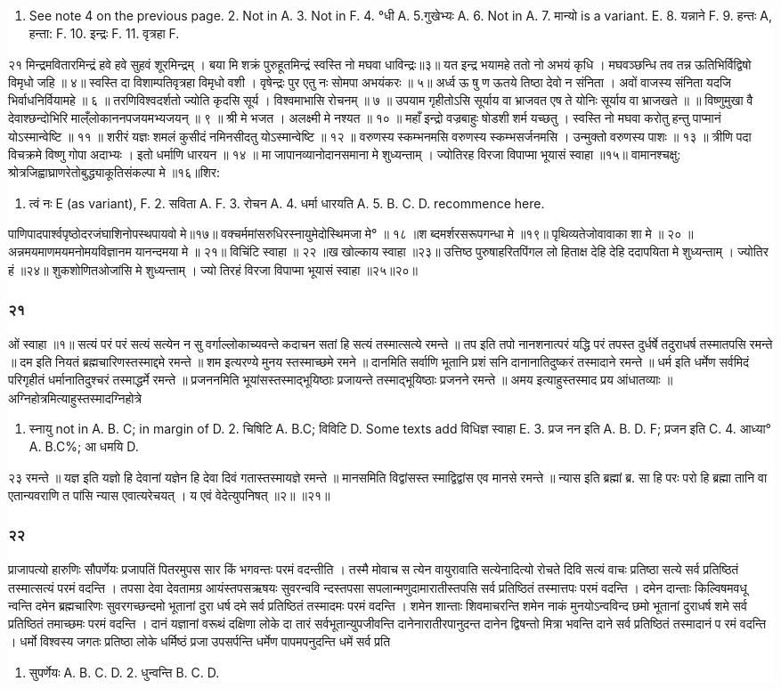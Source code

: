 1. See note 4 on the previous page. 2. Not in A. 3. Not in F. 4. °धी A. 5.गुखेभ्यः A. 6. Not in A. 7. मान्यो is a variant. E. 8. यन्नाने F. 9. हन्तः A, हन्ता: F. 10. इन्द्रः F. 11. वृत्रहा F. 
 
२१ मिन्द्रमवितारमिन्द्रं हवे हवे सुहवं शूरमिन्द्रम् । बया मि शक्रं पुरुहूतमिन्द्रं स्वस्ति नो मघवा धाविन्द्रः॥३॥ यत इन्द्र भयामहे ततो नो अभयं कृधि । मघवञ्छन्धि तव तन्न ऊतिभिर्विद्विषो विमृधो जहि ॥ ४॥ स्वस्ति दा विशाम्पतिवृत्रहा विमृधो वशी । वृषेन्द्रः पुर एतु नः सोमपा अभयंकरः ॥ ५॥ अर्ध्व ऊ षु ण ऊतये तिष्ठा देवो न संनिता । अवों वाजस्य संनिता यदजि भिर्वाधनिर्वियामहे ॥ ६ ॥ तरणिविश्वदर्शतो ज्योति कृदसि सूर्य । विश्वमाभासि रोचनम् ॥ ७ ॥ उपयाम गृहीतोऽसि सूर्याय वा भ्राजवत एष ते योनिः सूर्याय वा भ्राजखते ॥ ॥ विष्णुमुखा वै देवाश्छन्दोभिरि माल्ँलोकाननपजयमभ्यजयन् ॥ ९ ॥ श्री मे भजत । अलक्ष्मी मे नश्यत ॥ १० ॥ महाँ इन्द्रो वज्रबाहुः षोडशी शर्म यच्छतु । स्वस्ति नो मघवा करोतु हन्तु पाप्मानं योऽस्मान्वेष्टि ॥ ११ ॥ शरीरं यज्ञः शमलं कुसीदं नमिनसीदतु योऽस्मान्वेष्टि ॥ १२ ॥ वरुणस्य स्कम्भनमसि वरुणस्य स्कम्भसर्जनमसि । उन्मुक्तो वरुणस्य पाशः ॥ १३ ॥ त्रीणि पदा विचक्रमे विष्णु गोपा अदाभ्यः । इतो धर्माणि धारयन ॥ १४ ॥ मा जापानव्यानोदानसमाना मे शुध्यन्ताम् । ज्योतिरह विरजा विपाप्मा भूयासं स्वाहा ॥१५॥ वामानश्चक्षु: श्रोत्रजिह्वाघ्राणरेतोबुद्ध्याकूतिसंकल्पा मे ॥१६॥शिर: 

1. त्वं नः E (as variant), F. 2. सविता A. F. 3. रोचन A. 4. धर्मा धारयति A. 5. B. C. D. recommence here. 
 
पाणिपादपार्श्वपृष्ठोदरजंघाशिनोपस्थपायवो मे॥१७॥ वक्चर्ममांसरुधिरस्नायुमेदोस्थिमजा मे° ॥ १८ ॥श ब्दमर्शरसरूपगन्धा मे ॥१९॥ पृथिव्यतेजोवावाका शा मे ॥ २० ॥ अन्नमयमाणमयमनोमयविज्ञानम यानन्दमया मे ॥ २१॥ विचिंटि स्वाहा ॥ २२ ॥ख खोल्काय स्वाहा ॥२३॥ उत्तिष्ठ पुरुषाहरितपिंगल लो हिताक्ष देहि देहि ददापयिता मे शुध्यन्ताम् । ज्योतिर हं ॥२४॥ शुकशोणितओजांसि मे शुध्यन्ताम् । ज्यो तिरहं विरजा विपाप्मा भूयासं स्वाहा ॥२५॥२०॥ 

### २१
ओं स्वाहा ॥१॥ सत्यं परं परं सत्यं सत्येन न सु वर्गाल्लोकाच्यवन्ते कदाचन सतां हि सत्यं तस्मात्सत्ये रमन्ते ॥ तप इति तपो नानशनात्परं यद्धि परं तपस्त दुर्धर्षे तदुराधर्ष तस्मातपसि रमन्ते ॥ दम इति नियतं ब्रह्मचारिणस्तस्माद्दमे रमन्ते ॥ शम इत्यरण्ये मुनय स्तस्माच्छमे रमने ॥ दानमिति सर्वाणि भूतानि प्रशं सनि दानानातिदुष्करं तस्मादाने रमन्ते ॥ धर्म इति धर्मेण सर्वमिदं परिगृहीतं धर्मानातिदुश्चरं तस्माद्धर्मे रमन्ते ॥ प्रजननमिति भूयांसस्तस्माद्भूयिष्ठाः प्रजायन्ते तस्माद्भूयिष्ठाः प्रजनने रमन्ते ॥ अमय इत्याहुस्तस्माद प्रय आंधातव्याः ॥ अग्निहोत्रमित्याहुस्तस्मादग्निहोत्रे 

1. स्नायु not in A. B. C; in margin of D. 2. चिषिटि A. B.C; विविटि D. Some texts add विधिज्ञ स्वाहा E. 3. प्रज नन इति A. B. D. F; प्रजन इति C. 4. आध्या° A. B.C%; आ धमयि D. 
 
२३ रमन्ते ॥ यज्ञ इति यज्ञो हि देवानां यज्ञेन हि देवा दिवं गतास्तस्मायज्ञे रमन्ते ॥ मानसमिति विद्वांसस्त स्माद्विद्वांस एव मानसे रमन्ते ॥ न्यास इति ब्रह्मां ब्र. सा हि परः परो हि ब्रह्मा तानि वा एतान्यवराणि त पांसि न्यास एवात्यरेचयत् । य एवं वेदेत्युपनिषत् ॥२॥ ॥२१॥

### २२ 
प्राजापत्यो हारुणिः सौपर्णेयः प्रजापतिं पितरमुपस सार किं भगवन्तः परमं वदन्तीति । तस्मै मोवाच स त्येन वायुरावाति सत्येनादित्यो रोचते दिवि सत्यं वाचः प्रतिष्ठा सत्ये सर्व प्रतिष्ठितं तस्मात्सत्यं परमं वदन्ति । तपसा देवा देवतामग्र आयंस्तपसऋषयः सुवरन्ववि न्दस्तपसा सपलान्मणुदामारातीस्तपसि सर्व प्रतिष्ठितं तस्मात्तपः परमं वदन्ति । दमेन दान्ताः किल्विषमवधू न्वन्ति दमेन ब्रह्मचारिणः सुवरगच्छन्दमो भूतानां दुरा धर्ष दमे सर्व प्रतिष्ठितं तस्मादमः परमं वदन्ति । शमेन शान्ताः शिवमाचरन्ति शमेन नाकं मुनयोऽन्वविन्द 
छमो भूतानां दुराधर्ष शमे सर्व प्रतिष्ठितं तमाच्छमः परमं वदन्ति । दानं यज्ञानां वरूथं दक्षिणा लोके दा तारं सर्वभूतान्युपजीवन्ति दानेनारातीरपानुदन्त दानेन द्विषन्तो मित्रा भवन्ति दाने सर्व प्रतिष्ठितं तस्मादानं प रमं वदन्ति । धर्मो विश्वस्य जगतः प्रतिष्ठा लोके धर्मिष्ठं प्रजा उपसर्पन्ति धर्मेण पापमपनुदन्ति धमें सर्व प्रति 

1. सुपर्णेयः A. B. C. D. 2. धुन्वन्ति B. C. D. 

